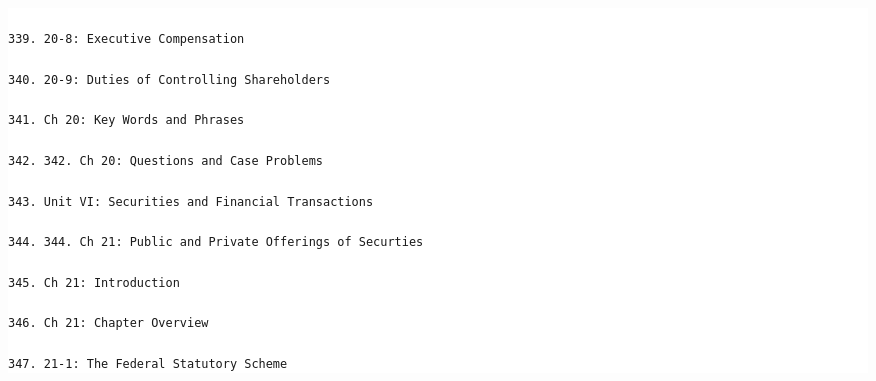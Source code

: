                                                                                                                                                                                                                                                                                                                                                                                                                                                                                                                                                                                                      339. 20-8: Executive Compensation
                                                                                                                                                                                                                                                                                                                                                                                                                                                                                                                                                                                                     340. 20-9: Duties of Controlling Shareholders
                                                                                                                                                                                                                                                                                                                                                                                                                                                                                                                                                                                                     341. Ch 20: Key Words and Phrases
                                                                                                                                                                                                                                                                                                                                                                                                                                                                                                                                                                                                     342. 342. Ch 20: Questions and Case Problems
                                                                                                                                                                                                                                                                                                                                                                                                                                                                                                                                                                                                     343. Unit VI: Securities and Financial Transactions
                                                                                                                                                                                                                                                                                                                                                                                                                                                                                                                                                                                                     344. 344. Ch 21: Public and Private Offerings of Securties
                                                                                                                                                                                                                                                                                                                                                                                                                                                                                                                                                                                                     345. Ch 21: Introduction
                                                                                                                                                                                                                                                                                                                                                                                                                                                                                                                                                                                                     346. Ch 21: Chapter Overview
                                                                                                                                                                                                                                                                                                                                                                                                                                                                                                                                                                                                     347. 21-1: The Federal Statutory Scheme